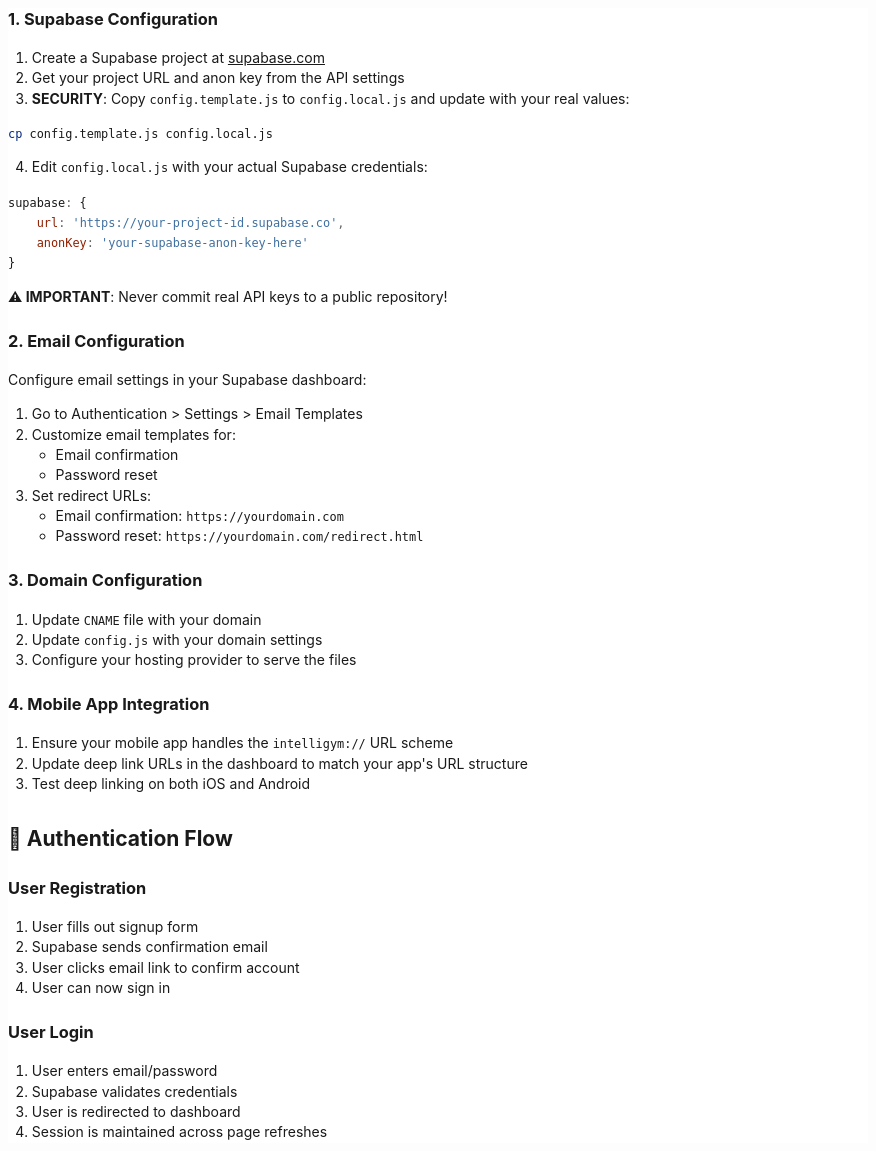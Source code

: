 ### 1. Supabase Configuration

1. Create a Supabase project at [supabase.com](https://supabase.com)
2. Get your project URL and anon key from the API settings
3. **SECURITY**: Copy `config.template.js` to `config.local.js` and update with your real values:

```bash
cp config.template.js config.local.js
```

4. Edit `config.local.js` with your actual Supabase credentials:

```javascript
supabase: {
    url: 'https://your-project-id.supabase.co',
    anonKey: 'your-supabase-anon-key-here'
}
```

**⚠️ IMPORTANT**: Never commit real API keys to a public repository!

### 2. Email Configuration

Configure email settings in your Supabase dashboard:

1. Go to Authentication > Settings > Email Templates
2. Customize email templates for:
   - Email confirmation
   - Password reset
3. Set redirect URLs:
   - Email confirmation: `https://yourdomain.com`
   - Password reset: `https://yourdomain.com/redirect.html`

### 3. Domain Configuration

1. Update `CNAME` file with your domain
2. Update `config.js` with your domain settings
3. Configure your hosting provider to serve the files

### 4. Mobile App Integration

1. Ensure your mobile app handles the `intelligym://` URL scheme
2. Update deep link URLs in the dashboard to match your app's URL structure
3. Test deep linking on both iOS and Android

## 🔐 Authentication Flow

### User Registration
1. User fills out signup form
2. Supabase sends confirmation email
3. User clicks email link to confirm account
4. User can now sign in

### User Login
1. User enters email/password
2. Supabase validates credentials
3. User is redirected to dashboard
4. Session is maintained across page refreshes
